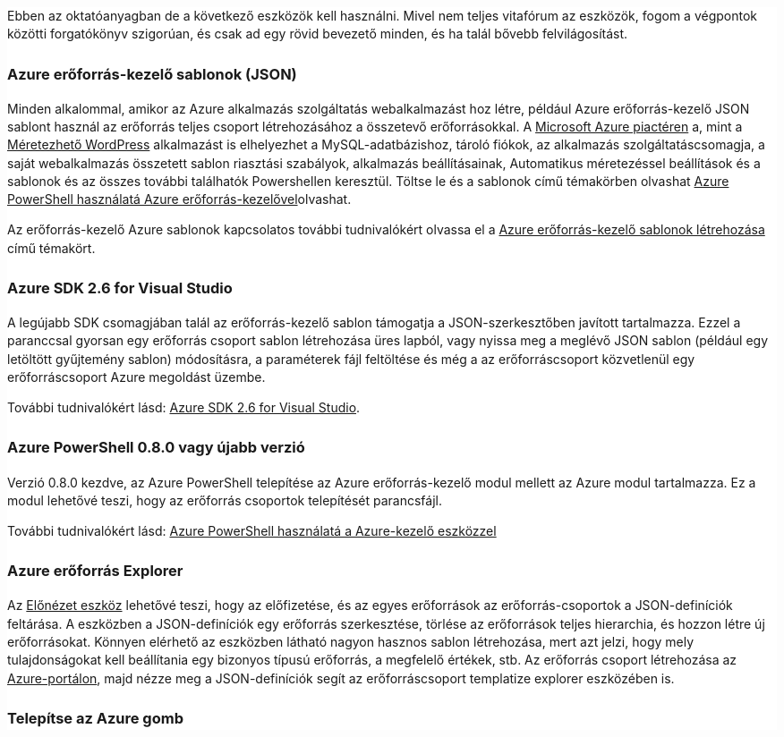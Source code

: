 Ebben az oktatóanyagban de a következő eszközök kell használni. Mivel nem teljes vitafórum az eszközök, fogom a végpontok közötti forgatókönyv szigorúan, és csak ad egy rövid bevezető minden, és ha talál bővebb felvilágosítást. 

### <a name="azure-resource-manager-templates-json"></a>Azure erőforrás-kezelő sablonok (JSON) ###
 
Minden alkalommal, amikor az Azure alkalmazás szolgáltatás webalkalmazást hoz létre, például Azure erőforrás-kezelő JSON sablont használ az erőforrás teljes csoport létrehozásához a összetevő erőforrásokkal. A [Microsoft Azure piactéren](/marketplace) a, mint a [Méretezhető WordPress](/marketplace/partners/wordpress/scalablewordpress/) alkalmazást is elhelyezhet a MySQL-adatbázishoz, tároló fiókok, az alkalmazás szolgáltatáscsomagja, a saját webalkalmazás összetett sablon riasztási szabályok, alkalmazás beállításainak, Automatikus méretezéssel beállítások és a sablonok és az összes további találhatók Powershellen keresztül. Töltse le és a sablonok című témakörben olvashat [Azure PowerShell használatá Azure erőforrás-kezelővel](../powershell-azure-resource-manager.md)olvashat.

Az erőforrás-kezelő Azure sablonok kapcsolatos további tudnivalókért olvassa el a [Azure erőforrás-kezelő sablonok létrehozása](../resource-group-authoring-templates.md) című témakört.

### <a name="azure-sdk-26-for-visual-studio"></a>Azure SDK 2.6 for Visual Studio ###

A legújabb SDK csomagjában talál az erőforrás-kezelő sablon támogatja a JSON-szerkesztőben javított tartalmazza. Ezzel a paranccsal gyorsan egy erőforrás csoport sablon létrehozása üres lapból, vagy nyissa meg a meglévő JSON sablon (például egy letöltött gyűjtemény sablon) módosításra, a paraméterek fájl feltöltése és még a az erőforráscsoport közvetlenül egy erőforráscsoport Azure megoldást üzembe.

További tudnivalókért lásd: [Azure SDK 2.6 for Visual Studio](/blog/2015/04/29/announcing-the-azure-sdk-2-6-for-net/).

### <a name="azure-powershell-080-or-later"></a>Azure PowerShell 0.8.0 vagy újabb verzió ###

Verzió 0.8.0 kezdve, az Azure PowerShell telepítése az Azure erőforrás-kezelő modul mellett az Azure modul tartalmazza. Ez a modul lehetővé teszi, hogy az erőforrás csoportok telepítését parancsfájl.

További tudnivalókért lásd: [Azure PowerShell használatá a Azure-kezelő eszközzel](../powershell-azure-resource-manager.md)

### <a name="azure-resource-explorer"></a>Azure erőforrás Explorer ###

Az [Előnézet eszköz](https://resources.azure.com) lehetővé teszi, hogy az előfizetése, és az egyes erőforrások az erőforrás-csoportok a JSON-definíciók feltárása. A eszközben a JSON-definíciók egy erőforrás szerkesztése, törlése az erőforrások teljes hierarchia, és hozzon létre új erőforrásokat.  Könnyen elérhető az eszközben látható nagyon hasznos sablon létrehozása, mert azt jelzi, hogy mely tulajdonságokat kell beállítania egy bizonyos típusú erőforrás, a megfelelő értékek, stb. Az erőforrás csoport létrehozása az [Azure-portálon](https://portal.azure.com/), majd nézze meg a JSON-definíciók segít az erőforráscsoport templatize explorer eszközében is.

### <a name="deploy-to-azure-button"></a>Telepítse az Azure gomb ###
